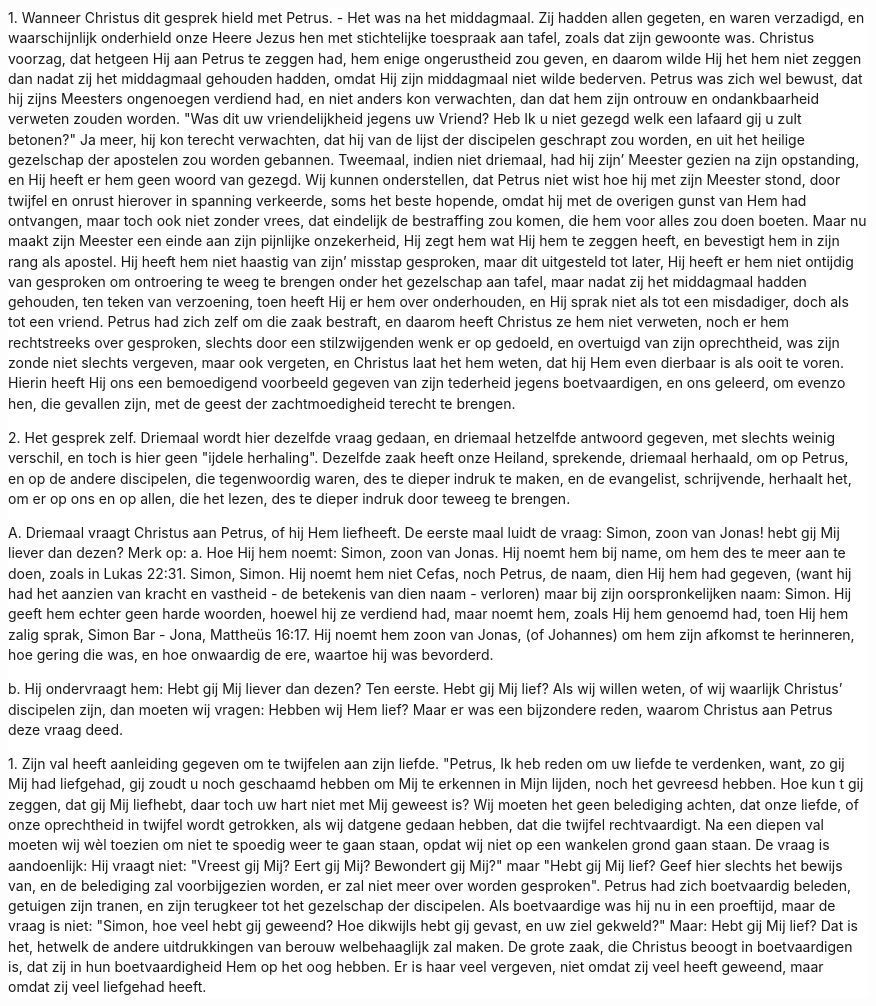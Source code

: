 1\. Wanneer Christus dit gesprek hield met Petrus. - Het was na het middagmaal. Zij hadden allen gegeten, en waren verzadigd, en waarschijnlijk onderhield onze Heere Jezus hen met stichtelijke toespraak aan tafel, zoals dat zijn gewoonte was. Christus voorzag, dat hetgeen Hij aan Petrus te zeggen had, hem enige ongerustheid zou geven, en daarom wilde Hij het hem niet zeggen dan nadat zij het middagmaal gehouden hadden, omdat Hij zijn middagmaal niet wilde bederven. Petrus was zich wel bewust, dat hij zijns Meesters ongenoegen verdiend had, en niet anders kon verwachten, dan dat hem zijn ontrouw en ondankbaarheid verweten zouden worden. "Was dit uw vriendelijkheid jegens uw Vriend? Heb Ik u niet gezegd welk een lafaard gij u zult betonen?" Ja meer, hij kon terecht verwachten, dat hij van de lijst der discipelen geschrapt zou worden, en uit het heilige gezelschap der apostelen zou worden gebannen. Tweemaal, indien niet driemaal, had hij zijn’ Meester gezien na zijn opstanding, en Hij heeft er hem geen woord van gezegd. Wij kunnen onderstellen, dat Petrus niet wist hoe hij met zijn Meester stond, door twijfel en onrust hierover in spanning verkeerde, soms het beste hopende, omdat hij met de overigen gunst van Hem had ontvangen, maar toch ook niet zonder vrees, dat eindelijk de bestraffing zou komen, die hem voor alles zou doen boeten. Maar nu maakt zijn Meester een einde aan zijn pijnlijke onzekerheid, Hij zegt hem wat Hij hem te zeggen heeft, en bevestigt hem in zijn rang als apostel. Hij heeft hem niet haastig van zijn’ misstap gesproken, maar dit uitgesteld tot later, Hij heeft er hem niet ontijdig van gesproken om ontroering te weeg te brengen onder het gezelschap aan tafel, maar nadat zij het middagmaal hadden gehouden, ten teken van verzoening, toen heeft Hij er hem over onderhouden, en Hij sprak niet als tot een misdadiger, doch als tot een vriend. Petrus had zich zelf om die zaak bestraft, en daarom heeft Christus ze hem niet verweten, noch er hem rechtstreeks over gesproken, slechts door een stilzwijgenden wenk er op gedoeld, en overtuigd van zijn oprechtheid, was zijn zonde niet slechts vergeven, maar ook vergeten, en Christus laat het hem weten, dat hij Hem even dierbaar is als ooit te voren. Hierin heeft Hij ons een bemoedigend voorbeeld gegeven van zijn tederheid jegens boetvaardigen, en ons geleerd, om evenzo hen, die gevallen zijn, met de geest der zachtmoedigheid terecht te brengen. 

2\. Het gesprek zelf. Driemaal wordt hier dezelfde vraag gedaan, en driemaal hetzelfde antwoord gegeven, met slechts weinig verschil, en toch is hier geen "ijdele herhaling". Dezelfde zaak heeft onze Heiland, sprekende, driemaal herhaald, om op Petrus, en op de andere discipelen, die tegenwoordig waren, des te dieper indruk te maken, en de evangelist, schrijvende, herhaalt het, om er op ons en op allen, die het lezen, des te dieper indruk door teweeg te brengen. 

A. Driemaal vraagt Christus aan Petrus, of hij Hem liefheeft. De eerste maal luidt de vraag: Simon, zoon van Jonas! hebt gij Mij liever dan dezen? 
Merk op:
a. Hoe Hij hem noemt: Simon, zoon van Jonas. Hij noemt hem bij name, om hem des te meer aan te doen, zoals in Lukas 22:31. Simon, Simon. Hij noemt hem niet Cefas, noch Petrus, de naam, dien Hij hem had gegeven, (want hij had het aanzien van kracht en vastheid - de betekenis van dien naam - verloren) maar bij zijn oorspronkelijken naam: Simon. Hij geeft hem echter geen harde woorden, hoewel hij ze verdiend had, maar noemt hem, zoals Hij hem genoemd had, toen Hij hem zalig sprak, Simon Bar - Jona, Mattheüs 16:17. Hij noemt hem zoon van Jonas, (of Johannes) om hem zijn afkomst te herinneren, hoe gering die was, en hoe onwaardig de ere, waartoe hij was bevorderd. 

b. Hij ondervraagt hem: Hebt gij Mij liever dan dezen? 
Ten eerste. Hebt gij Mij lief? Als wij willen weten, of wij waarlijk Christus’ discipelen zijn, dan moeten wij vragen: Hebben wij Hem lief? Maar er was een bijzondere reden, waarom Christus aan Petrus deze vraag deed. 

1\. Zijn val heeft aanleiding gegeven om te twijfelen aan zijn liefde. "Petrus, Ik heb reden om uw liefde te verdenken, want, zo gij Mij had liefgehad, gij zoudt u noch geschaamd hebben om Mij te erkennen in Mijn lijden, noch het gevreesd hebben. Hoe kun t gij zeggen, dat gij Mij liefhebt, daar toch uw hart niet met Mij geweest is? Wij moeten het geen belediging achten, dat onze liefde, of onze oprechtheid in twijfel wordt getrokken, als wij datgene gedaan hebben, dat die twijfel rechtvaardigt. Na een diepen val moeten wij wèl toezien om niet te spoedig weer te gaan staan, opdat wij niet op een wankelen grond gaan staan. De vraag is aandoenlijk: Hij vraagt niet: "Vreest gij Mij? Eert gij Mij? Bewondert gij Mij?" maar "Hebt gij Mij lief? Geef hier slechts het bewijs van, en de belediging zal voorbijgezien worden, er zal niet meer over worden gesproken". Petrus had zich boetvaardig beleden, getuigen zijn tranen, en zijn terugkeer tot het gezelschap der discipelen. Als boetvaardige was hij nu in een proeftijd, maar de vraag is niet: "Simon, hoe veel hebt gij geweend? Hoe dikwijls hebt gij gevast, en uw ziel gekweld?" Maar: Hebt gij Mij lief? Dat is het, hetwelk de andere uitdrukkingen van berouw welbehaaglijk zal maken. De grote zaak, die Christus beoogt in boetvaardigen is, dat zij in hun boetvaardigheid Hem op het oog hebben. Er is haar veel vergeven, niet omdat zij veel heeft geweend, maar omdat zij veel liefgehad heeft. 

